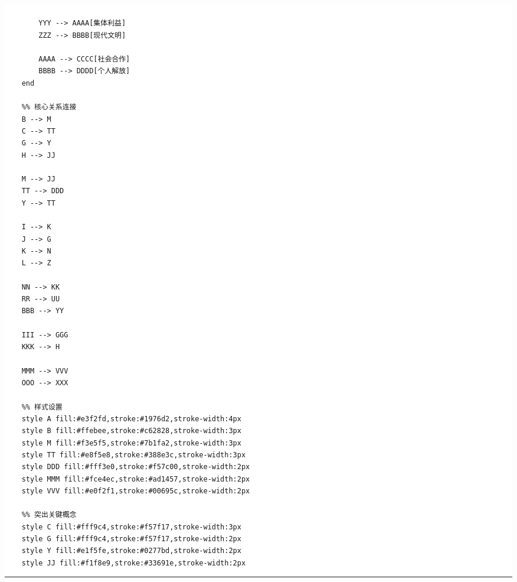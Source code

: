 ```mermaid
        
        YYY --> AAAA[集体利益]
        ZZZ --> BBBB[现代文明]
        
        AAAA --> CCCC[社会合作]
        BBBB --> DDDD[个人解放]
    end
    
    %% 核心关系连接
    B --> M
    C --> TT
    G --> Y
    H --> JJ
    
    M --> JJ
    TT --> DDD
    Y --> TT
    
    I --> K
    J --> G
    K --> N
    L --> Z
    
    NN --> KK
    RR --> UU
    BBB --> YY
    
    III --> GGG
    KKK --> H
    
    MMM --> VVV
    OOO --> XXX
    
    %% 样式设置
    style A fill:#e3f2fd,stroke:#1976d2,stroke-width:4px
    style B fill:#ffebee,stroke:#c62828,stroke-width:3px
    style M fill:#f3e5f5,stroke:#7b1fa2,stroke-width:3px
    style TT fill:#e8f5e8,stroke:#388e3c,stroke-width:3px
    style DDD fill:#fff3e0,stroke:#f57c00,stroke-width:2px
    style MMM fill:#fce4ec,stroke:#ad1457,stroke-width:2px
    style VVV fill:#e0f2f1,stroke:#00695c,stroke-width:2px
    
    %% 突出关键概念
    style C fill:#fff9c4,stroke:#f57f17,stroke-width:3px
    style G fill:#fff9c4,stroke:#f57f17,stroke-width:2px
    style Y fill:#e1f5fe,stroke:#0277bd,stroke-width:2px
    style JJ fill:#f1f8e9,stroke:#33691e,stroke-width:2px
```

---

